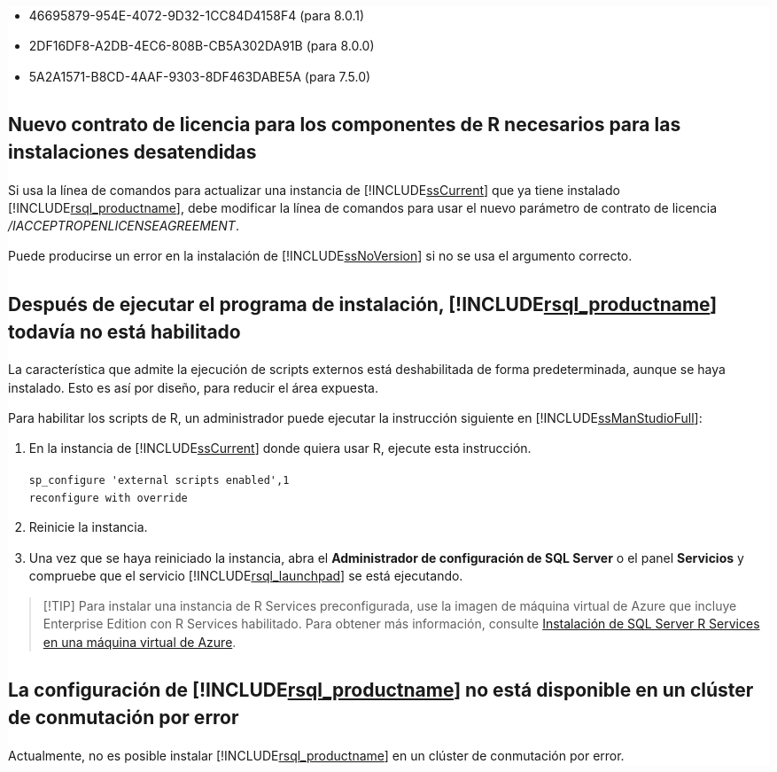 -   46695879-954E-4072-9D32-1CC84D4158F4        (para 8.0.1)  
  
-   2DF16DF8-A2DB-4EC6-808B-CB5A302DA91B        (para 8.0.0)  
  
-   5A2A1571-B8CD-4AAF-9303-8DF463DABE5A        (para 7.5.0)  


## <a name="new-license-agreement-for-r-components-required-for-unattended-installs"></a>Nuevo contrato de licencia para los componentes de R necesarios para las instalaciones desatendidas  
 Si usa la línea de comandos para actualizar una instancia de [!INCLUDE[ssCurrent](../../includes/sscurrent-md.md)] que ya tiene instalado [!INCLUDE[rsql_productname](../../includes/rsql-productname-md.md)], debe modificar la línea de comandos para usar el nuevo parámetro de contrato de licencia */IACCEPTROPENLICENSEAGREEMENT*. 
 
 Puede producirse un error en la instalación de [!INCLUDE[ssNoVersion](../../includes/ssnoversion-md.md)] si no se usa el argumento correcto.  
  
## <a name="after-running-setup-includersqlproductnametokenrsqlproductnamemdmd-is-still-not-enabled"></a>Después de ejecutar el programa de instalación, [!INCLUDE[rsql_productname](../../includes/rsql-productname-md.md)] todavía no está habilitado  
 La característica que admite la ejecución de scripts externos está deshabilitada de forma predeterminada, aunque se haya instalado. Esto es así por diseño, para reducir el área expuesta.  
  
 Para habilitar los scripts de R, un administrador puede ejecutar la instrucción siguiente en [!INCLUDE[ssManStudioFull](../../includes/ssmanstudiofull-md.md)]:  
  
1.  En la instancia de [!INCLUDE[ssCurrent](../../includes/sscurrent-md.md)] donde quiera usar R, ejecute esta instrucción.  
  
    ```  
    sp_configure 'external scripts enabled',1 
    reconfigure with override  
    ```  
  
2.  Reinicie la instancia.  
  
3.  Una vez que se haya reiniciado la instancia, abra el **Administrador de configuración de SQL Server** o el panel **Servicios** y compruebe que el servicio [!INCLUDE[rsql_launchpad](../../includes/rsql-launchpad-md.md)] se está ejecutando.  

> [!TIP] Para instalar una instancia de R Services preconfigurada, use la imagen de máquina virtual de Azure que incluye Enterprise Edition con R Services habilitado. Para obtener más información, consulte [Instalación de SQL Server R Services en una máquina virtual de Azure](../../advanced-analytics/r-services/installing-sql-server-r-services-on-an-azure-virtual-machine.md).
 

## <a name="setup-of-includersqlproductnametokenrsqlproductnamemdmd-not-available-in-a-failover-cluster"></a>La configuración de [!INCLUDE[rsql_productname](../../includes/rsql-productname-md.md)] no está disponible en un clúster de conmutación por error  
 Actualmente, no es posible instalar [!INCLUDE[rsql_productname](../../includes/rsql-productname-md.md)] en un clúster de conmutación por error.  
    